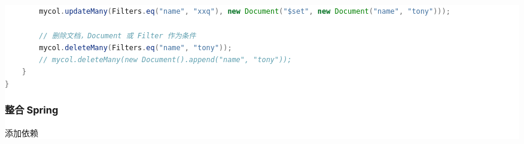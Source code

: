 ```java
        mycol.updateMany(Filters.eq("name", "xxq"), new Document("$set", new Document("name", "tony")));

        // 删除文档，Document 或 Filter 作为条件
        mycol.deleteMany(Filters.eq("name", "tony"));
        // mycol.deleteMany(new Document().append("name", "tony"));
    }
}
```

### 整合 Spring

添加依赖

```

```


















































